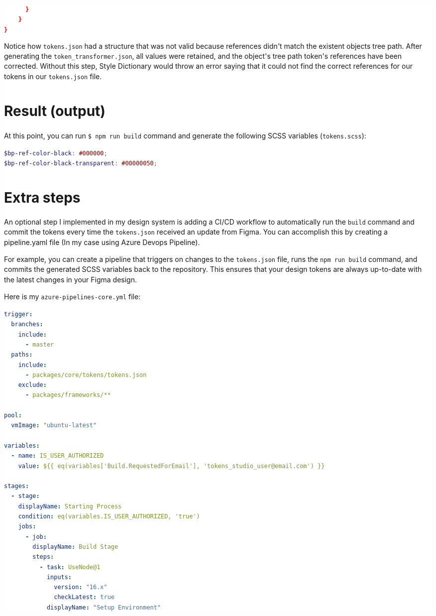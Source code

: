 ```json
      }
    }
}
```

Notice how `tokens.json` had a structure that was not valid because references didn't match the existent objects tree path. After generating the `token_transformer.json`, all values were retained, and the object's tree path token's references have been corrected. Without this step, Style Dictionary would throw an error saying that it could not find the correct references for our tokens in our `tokens.json` file.

# Result (output)

At this point, you can run `$ npm run build` command and generate the following SCSS variables (`tokens.scss`):

```scss
$bp-ref-color-black: #000000;
$bp-ref-color-black-transparent: #00000050;
```

# Extra steps

An optional step I implemented in my design system is adding a CI/CD workflow to automatically run the `build` command and commit the tokens every time the `tokens.json` received an update from Figma. You can accomplish this by creating a pipeline.yaml file (In my case using Azure Devops Pipeline).

For example, you can create a pipeline that triggers on changes to the `tokens.json` file, runs the `npm run build` command, and commits the generated SCSS variables back to the repository. This ensures that your design tokens are always up-to-date with the latest changes in your Figma design.

Here is my `azure-pipelines-core.yml` file:

```yaml
trigger:
  branches:
    include:
      - master
  paths:
    include:
      - packages/core/tokens/tokens.json
    exclude:
      - packages/frameworks/**

pool:
  vmImage: "ubuntu-latest"

variables:
  - name: IS_USER_AUTHORIZED
    value: ${{ eq(variables['Build.RequestedForEmail'], 'tokens_studio_user@email.com') }}

stages:
  - stage:
    displayName: Starting Process
    condition: eq(variables.IS_USER_AUTHORIZED, 'true')
    jobs:
      - job:
        displayName: Build Stage
        steps:
          - task: UseNode@1
            inputs:
              version: "16.x"
              checkLatest: true
            displayName: "Setup Environment"
```